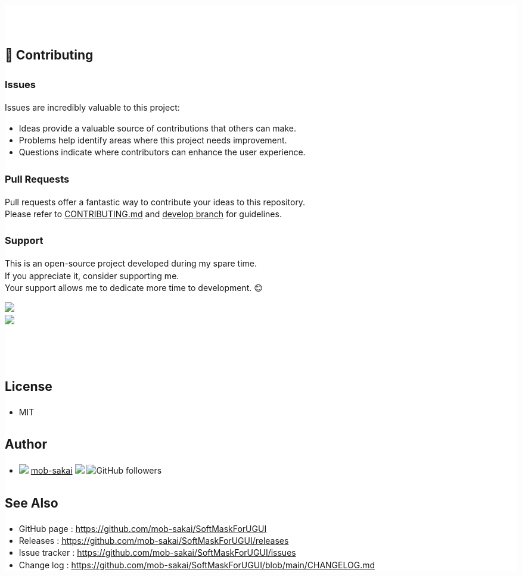 <br><br>

## 🤝 Contributing

### Issues

Issues are incredibly valuable to this project:

- Ideas provide a valuable source of contributions that others can make.
- Problems help identify areas where this project needs improvement.
- Questions indicate where contributors can enhance the user experience.

### Pull Requests

Pull requests offer a fantastic way to contribute your ideas to this repository.  
Please refer to [CONTRIBUTING.md](https://github.com/mob-sakai/SoftMaskForUGUI/tree/develop/CONTRIBUTING.md)
and [develop branch](https://github.com/mob-sakai/SoftMaskForUGUI/tree/develop) for guidelines.

### Support

This is an open-source project developed during my spare time.  
If you appreciate it, consider supporting me.  
Your support allows me to dedicate more time to development. 😊

[![](https://user-images.githubusercontent.com/12690315/50731629-3b18b480-11ad-11e9-8fad-4b13f27969c1.png)](https://www.patreon.com/join/2343451?)  
[![](https://user-images.githubusercontent.com/12690315/66942881-03686280-f085-11e9-9586-fc0b6011029f.png)](https://github.com/users/mob-sakai/sponsorship)

<br><br>

## License

* MIT

## Author

* ![](https://user-images.githubusercontent.com/12690315/96986908-434a0b80-155d-11eb-8275-85138ab90afa.png) [mob-sakai](https://github.com/mob-sakai) [![](https://img.shields.io/twitter/follow/mob_sakai.svg?label=Follow&style=social)](https://twitter.com/intent/follow?screen_name=mob_sakai) ![GitHub followers](https://img.shields.io/github/followers/mob-sakai?style=social)

## See Also

* GitHub page : https://github.com/mob-sakai/SoftMaskForUGUI
* Releases : https://github.com/mob-sakai/SoftMaskForUGUI/releases
* Issue tracker : https://github.com/mob-sakai/SoftMaskForUGUI/issues
* Change log : https://github.com/mob-sakai/SoftMaskForUGUI/blob/main/CHANGELOG.md
